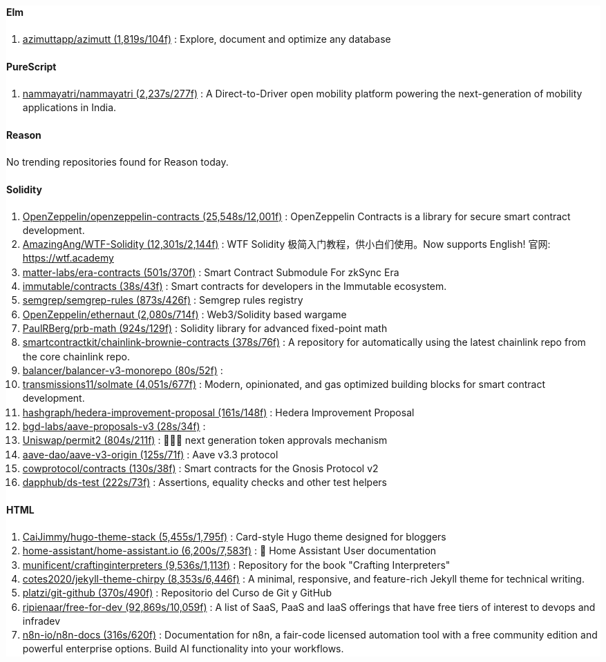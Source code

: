 #### Elm
1. [azimuttapp/azimutt (1,819s/104f)](https://github.com/azimuttapp/azimutt) : Explore, document and optimize any database

#### PureScript
1. [nammayatri/nammayatri (2,237s/277f)](https://github.com/nammayatri/nammayatri) : A Direct-to-Driver open mobility platform powering the next-generation of mobility applications in India.

#### Reason
No trending repositories found for Reason today.

#### Solidity
1. [OpenZeppelin/openzeppelin-contracts (25,548s/12,001f)](https://github.com/OpenZeppelin/openzeppelin-contracts) : OpenZeppelin Contracts is a library for secure smart contract development.
2. [AmazingAng/WTF-Solidity (12,301s/2,144f)](https://github.com/AmazingAng/WTF-Solidity) : WTF Solidity 极简入门教程，供小白们使用。Now supports English! 官网: https://wtf.academy
3. [matter-labs/era-contracts (501s/370f)](https://github.com/matter-labs/era-contracts) : Smart Contract Submodule For zkSync Era
4. [immutable/contracts (38s/43f)](https://github.com/immutable/contracts) : Smart contracts for developers in the Immutable ecosystem.
5. [semgrep/semgrep-rules (873s/426f)](https://github.com/semgrep/semgrep-rules) : Semgrep rules registry
6. [OpenZeppelin/ethernaut (2,080s/714f)](https://github.com/OpenZeppelin/ethernaut) : Web3/Solidity based wargame
7. [PaulRBerg/prb-math (924s/129f)](https://github.com/PaulRBerg/prb-math) : Solidity library for advanced fixed-point math
8. [smartcontractkit/chainlink-brownie-contracts (378s/76f)](https://github.com/smartcontractkit/chainlink-brownie-contracts) : A repository for automatically using the latest chainlink repo from the core chainlink repo.
9. [balancer/balancer-v3-monorepo (80s/52f)](https://github.com/balancer/balancer-v3-monorepo) : 
10. [transmissions11/solmate (4,051s/677f)](https://github.com/transmissions11/solmate) : Modern, opinionated, and gas optimized building blocks for smart contract development.
11. [hashgraph/hedera-improvement-proposal (161s/148f)](https://github.com/hashgraph/hedera-improvement-proposal) : Hedera Improvement Proposal
12. [bgd-labs/aave-proposals-v3 (28s/34f)](https://github.com/bgd-labs/aave-proposals-v3) : 
13. [Uniswap/permit2 (804s/211f)](https://github.com/Uniswap/permit2) : 🔑🔑🔑 next generation token approvals mechanism
14. [aave-dao/aave-v3-origin (125s/71f)](https://github.com/aave-dao/aave-v3-origin) : Aave v3.3 protocol
15. [cowprotocol/contracts (130s/38f)](https://github.com/cowprotocol/contracts) : Smart contracts for the Gnosis Protocol v2
16. [dapphub/ds-test (222s/73f)](https://github.com/dapphub/ds-test) : Assertions, equality checks and other test helpers

#### HTML
1. [CaiJimmy/hugo-theme-stack (5,455s/1,795f)](https://github.com/CaiJimmy/hugo-theme-stack) : Card-style Hugo theme designed for bloggers
2. [home-assistant/home-assistant.io (6,200s/7,583f)](https://github.com/home-assistant/home-assistant.io) : 📘 Home Assistant User documentation
3. [munificent/craftinginterpreters (9,536s/1,113f)](https://github.com/munificent/craftinginterpreters) : Repository for the book "Crafting Interpreters"
4. [cotes2020/jekyll-theme-chirpy (8,353s/6,446f)](https://github.com/cotes2020/jekyll-theme-chirpy) : A minimal, responsive, and feature-rich Jekyll theme for technical writing.
5. [platzi/git-github (370s/490f)](https://github.com/platzi/git-github) : Repositorio del Curso de Git y GitHub
6. [ripienaar/free-for-dev (92,869s/10,059f)](https://github.com/ripienaar/free-for-dev) : A list of SaaS, PaaS and IaaS offerings that have free tiers of interest to devops and infradev
7. [n8n-io/n8n-docs (316s/620f)](https://github.com/n8n-io/n8n-docs) : Documentation for n8n, a fair-code licensed automation tool with a free community edition and powerful enterprise options. Build AI functionality into your workflows.